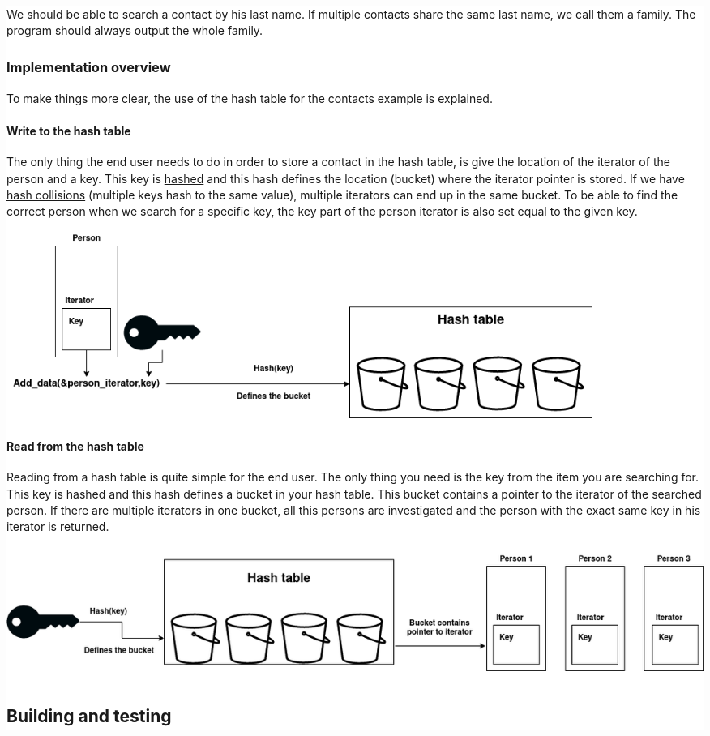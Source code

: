 We should be able to search a contact by his last name. If multiple contacts share the same last name, we call them a family. The program should always output the whole family.

### Implementation overview

To make things more clear, the use of the hash table for the contacts example is explained.

#### Write to the hash table

The only thing the end user needs to do in order to store a contact in the hash table, is give the location of the iterator of the person and a key. This key is [hashed](https://en.wikipedia.org/wiki/Hash_function) and this hash defines the location (bucket) where the iterator pointer is stored. If we have [hash collisions](https://en.wikipedia.org/wiki/Collision_(computer_science)) (multiple keys hash to the same value), multiple iterators can end up in the same bucket. To be able to find the correct person when we search for a specific key, the key part of the person iterator is also set equal to the given key.

<img src="images/write.png" height="230">

#### Read from the hash table

Reading from a hash table is quite simple for the end user. The only thing you need is the key from the item you are searching for. This key is hashed and this hash defines a bucket in your hash table. This bucket contains a pointer to the iterator of the searched person. If there are multiple iterators in one bucket, all this persons are investigated and the person with the exact same key in his iterator is returned.

<img src="images/read.png" height="160">

## Building and testing
